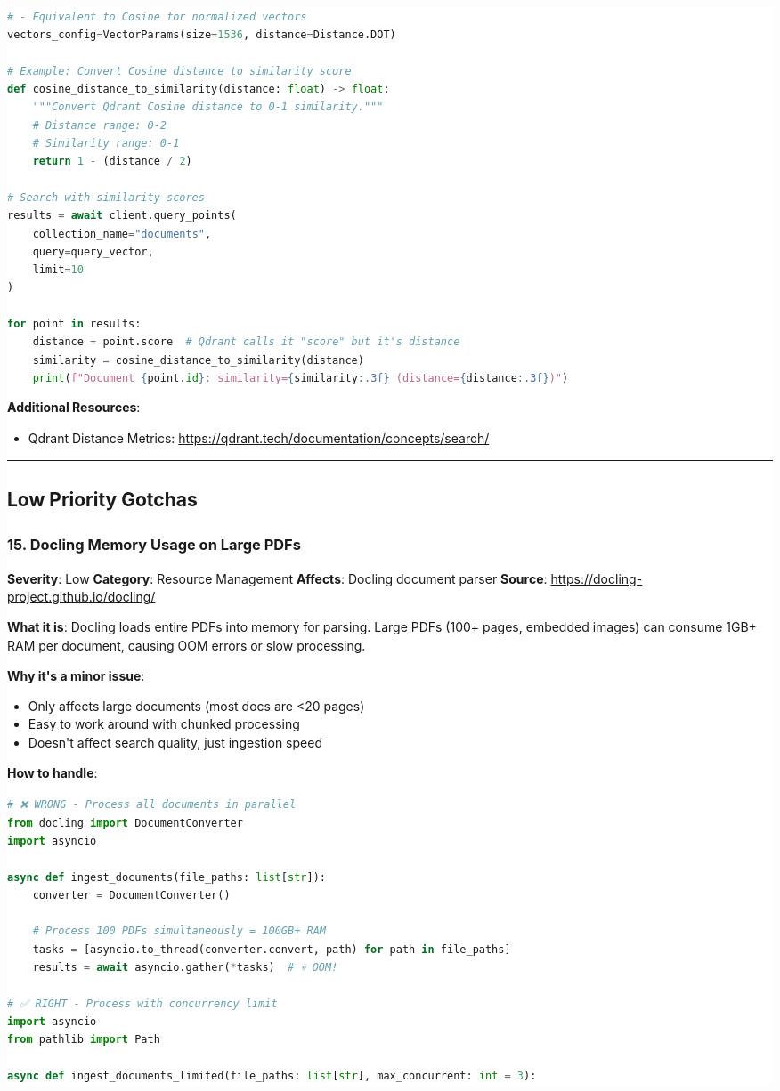 ```python
# - Equivalent to Cosine for normalized vectors
vectors_config=VectorParams(size=1536, distance=Distance.DOT)

# Example: Convert Cosine distance to similarity score
def cosine_distance_to_similarity(distance: float) -> float:
    """Convert Qdrant Cosine distance to 0-1 similarity."""
    # Distance range: 0-2
    # Similarity range: 0-1
    return 1 - (distance / 2)

# Search with similarity scores
results = await client.query_points(
    collection_name="documents",
    query=query_vector,
    limit=10
)

for point in results:
    distance = point.score  # Qdrant calls it "score" but it's distance
    similarity = cosine_distance_to_similarity(distance)
    print(f"Document {point.id}: similarity={similarity:.3f} (distance={distance:.3f})")
```

**Additional Resources**:
- Qdrant Distance Metrics: https://qdrant.tech/documentation/concepts/search/

---

## Low Priority Gotchas

### 15. Docling Memory Usage on Large PDFs

**Severity**: Low
**Category**: Resource Management
**Affects**: Docling document parser
**Source**: https://docling-project.github.io/docling/

**What it is**:
Docling loads entire PDFs into memory for parsing. Large PDFs (100+ pages, embedded images) can consume 1GB+ RAM per document, causing OOM errors or slow processing.

**Why it's a minor issue**:
- Only affects large documents (most docs are <20 pages)
- Easy to work around with chunked processing
- Doesn't affect search quality, just ingestion speed

**How to handle**:

```python
# ❌ WRONG - Process all documents in parallel
from docling import DocumentConverter
import asyncio

async def ingest_documents(file_paths: list[str]):
    converter = DocumentConverter()

    # Process 100 PDFs simultaneously = 100GB+ RAM
    tasks = [asyncio.to_thread(converter.convert, path) for path in file_paths]
    results = await asyncio.gather(*tasks)  # 💀 OOM!

# ✅ RIGHT - Process with concurrency limit
import asyncio
from pathlib import Path

async def ingest_documents_limited(file_paths: list[str], max_concurrent: int = 3):
```
